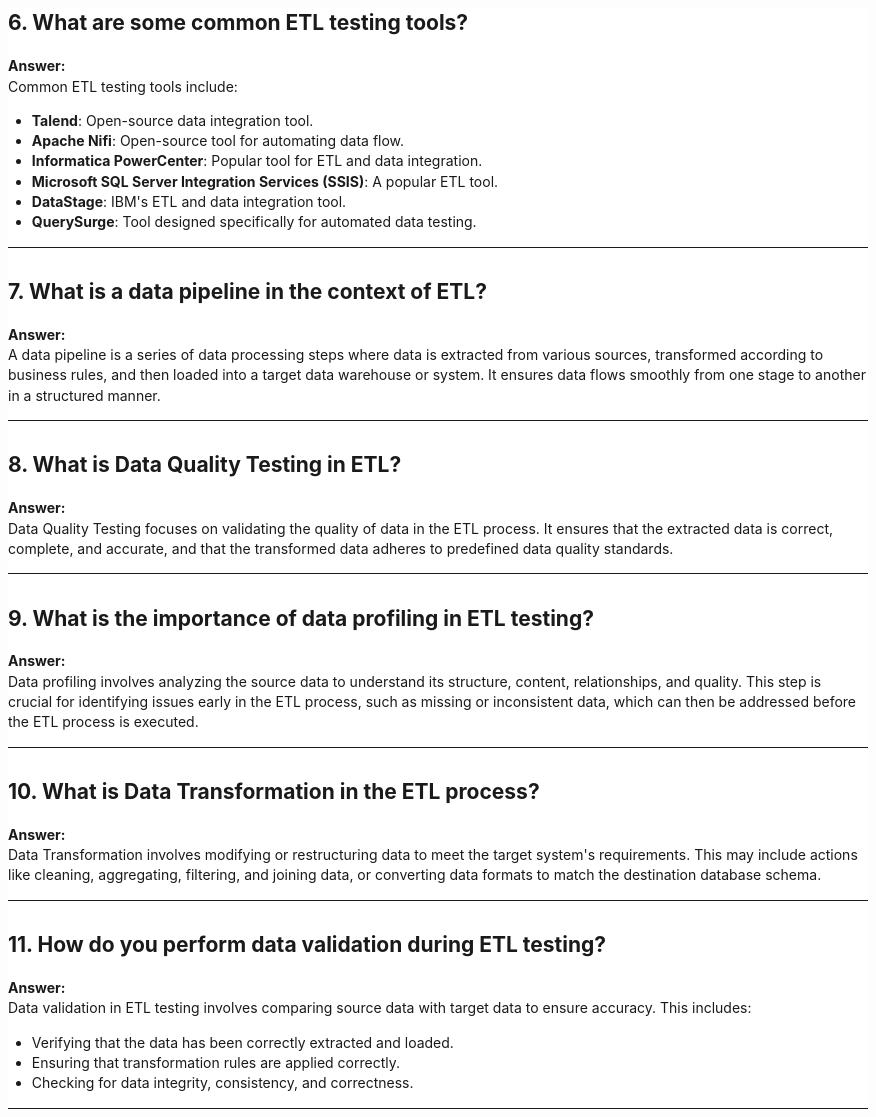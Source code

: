 ## 6. **What are some common ETL testing tools?**
**Answer:**  
Common ETL testing tools include:
- **Talend**: Open-source data integration tool.
- **Apache Nifi**: Open-source tool for automating data flow.
- **Informatica PowerCenter**: Popular tool for ETL and data integration.
- **Microsoft SQL Server Integration Services (SSIS)**: A popular ETL tool.
- **DataStage**: IBM's ETL and data integration tool.
- **QuerySurge**: Tool designed specifically for automated data testing.

---

## 7. **What is a data pipeline in the context of ETL?**
**Answer:**  
A data pipeline is a series of data processing steps where data is extracted from various sources, transformed according to business rules, and then loaded into a target data warehouse or system. It ensures data flows smoothly from one stage to another in a structured manner.

---

## 8. **What is Data Quality Testing in ETL?**
**Answer:**  
Data Quality Testing focuses on validating the quality of data in the ETL process. It ensures that the extracted data is correct, complete, and accurate, and that the transformed data adheres to predefined data quality standards.

---

## 9. **What is the importance of data profiling in ETL testing?**
**Answer:**  
Data profiling involves analyzing the source data to understand its structure, content, relationships, and quality. This step is crucial for identifying issues early in the ETL process, such as missing or inconsistent data, which can then be addressed before the ETL process is executed.

---

## 10. **What is Data Transformation in the ETL process?**
**Answer:**  
Data Transformation involves modifying or restructuring data to meet the target system's requirements. This may include actions like cleaning, aggregating, filtering, and joining data, or converting data formats to match the destination database schema.

---

## 11. **How do you perform data validation during ETL testing?**
**Answer:**  
Data validation in ETL testing involves comparing source data with target data to ensure accuracy. This includes:
- Verifying that the data has been correctly extracted and loaded.
- Ensuring that transformation rules are applied correctly.
- Checking for data integrity, consistency, and correctness.

---